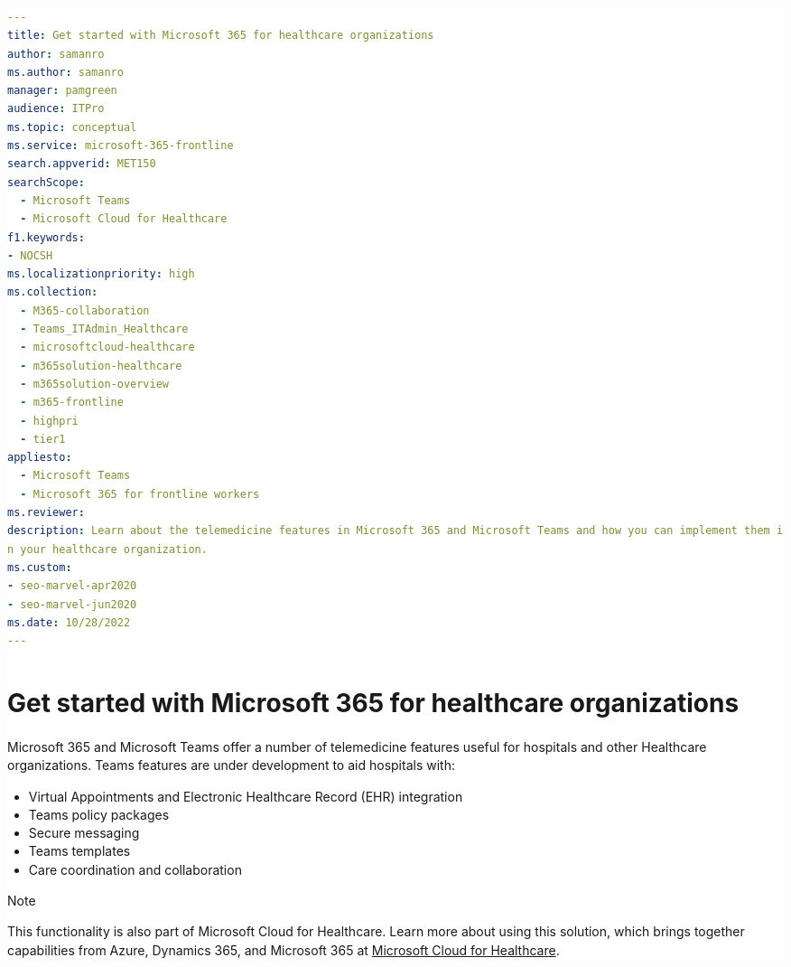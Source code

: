 ```yaml
---
title: Get started with Microsoft 365 for healthcare organizations
author: samanro
ms.author: samanro
manager: pamgreen
audience: ITPro
ms.topic: conceptual
ms.service: microsoft-365-frontline
search.appverid: MET150
searchScope:
  - Microsoft Teams
  - Microsoft Cloud for Healthcare
f1.keywords:
- NOCSH
ms.localizationpriority: high
ms.collection: 
  - M365-collaboration
  - Teams_ITAdmin_Healthcare
  - microsoftcloud-healthcare
  - m365solution-healthcare
  - m365solution-overview
  - m365-frontline
  - highpri
  - tier1
appliesto: 
  - Microsoft Teams
  - Microsoft 365 for frontline workers
ms.reviewer: 
description: Learn about the telemedicine features in Microsoft 365 and Microsoft Teams and how you can implement them in your healthcare organization. 
ms.custom: 
- seo-marvel-apr2020
- seo-marvel-jun2020
ms.date: 10/28/2022
---
```


# Get started with Microsoft 365 for healthcare organizations

Microsoft 365 and Microsoft Teams offer a number of telemedicine features useful for hospitals and other Healthcare organizations. Teams features are under development to aid hospitals with:

- Virtual Appointments and Electronic Healthcare Record (EHR) integration
- Teams policy packages
- Secure messaging
- Teams templates
- Care coordination and collaboration

> [!NOTE]
> This functionality is also part of Microsoft Cloud for Healthcare. Learn more about using this solution, which brings together capabilities from Azure, Dynamics 365, and Microsoft 365 at [Microsoft Cloud for Healthcare](/industry/healthcare).
